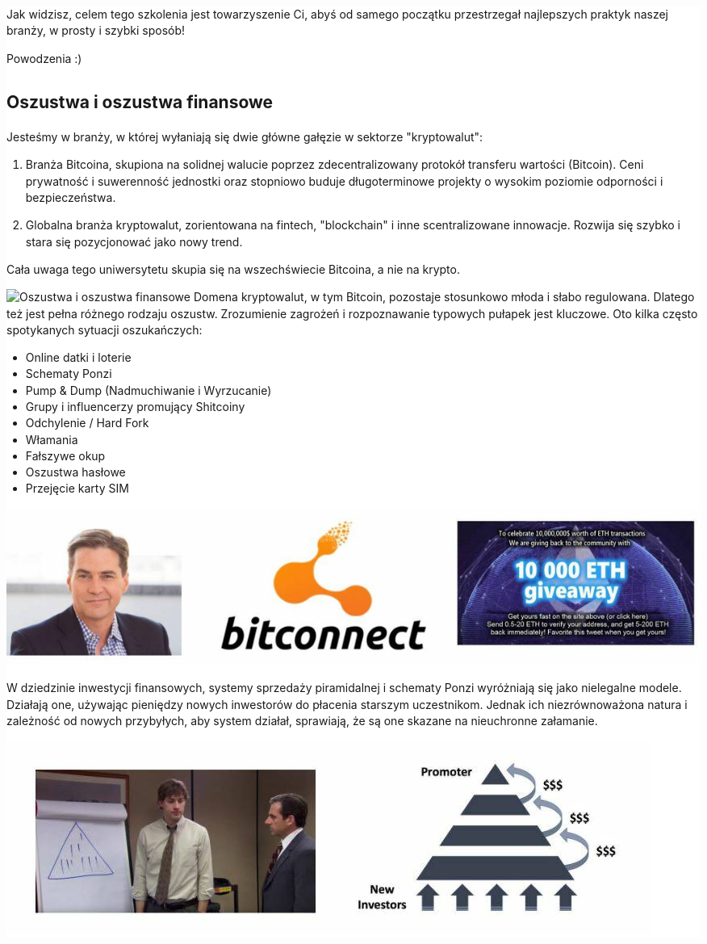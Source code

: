 Jak widzisz, celem tego szkolenia jest towarzyszenie Ci, abyś od samego początku przestrzegał najlepszych praktyk naszej branży, w prosty i szybki sposób!

Powodzenia :)

## Oszustwa i oszustwa finansowe

Jesteśmy w branży, w której wyłaniają się dwie główne gałęzie w sektorze "kryptowalut":

1. Branża Bitcoina, skupiona na solidnej walucie poprzez zdecentralizowany protokół transferu wartości (Bitcoin). Ceni prywatność i suwerenność jednostki oraz stopniowo buduje długoterminowe projekty o wysokim poziomie odporności i bezpieczeństwa.

2. Globalna branża kryptowalut, zorientowana na fintech, "blockchain" i inne scentralizowane innowacje. Rozwija się szybko i stara się pozycjonować jako nowy trend.

Cała uwaga tego uniwersytetu skupia się na wszechświecie Bitcoina, a nie na krypto.

![Oszustwa i oszustwa finansowe](https://youtu.be/LeyI3CBw2g4)
Domena kryptowalut, w tym Bitcoin, pozostaje stosunkowo młoda i słabo regulowana. Dlatego też jest pełna różnego rodzaju oszustw. Zrozumienie zagrożeń i rozpoznawanie typowych pułapek jest kluczowe. Oto kilka często spotykanych sytuacji oszukańczych:
- Online datki i loterie
- Schematy Ponzi
- Pump & Dump (Nadmuchiwanie i Wyrzucanie)
- Grupy i influencerzy promujący Shitcoiny
- Odchylenie / Hard Fork
- Włamania
- Fałszywe okup
- Oszustwa hasłowe
- Przejęcie karty SIM

![scam](assets/prerequis/6.jpeg)

W dziedzinie inwestycji finansowych, systemy sprzedaży piramidalnej i schematy Ponzi wyróżniają się jako nielegalne modele. Działają one, używając pieniędzy nowych inwestorów do płacenia starszym uczestnikom. Jednak ich niezrównoważona natura i zależność od nowych przybyłych, aby system działał, sprawiają, że są one skazane na nieuchronne załamanie.

![ponzi scheme](assets/prerequis/7.jpeg)